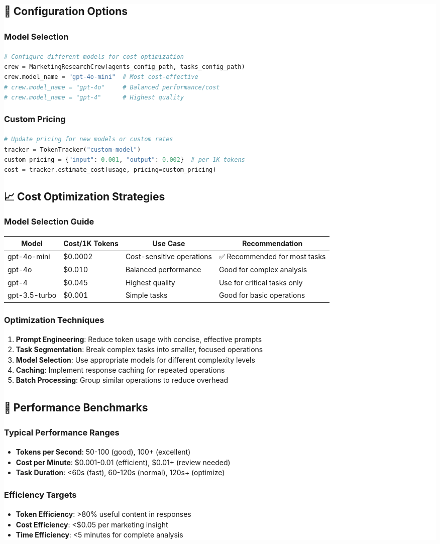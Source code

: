 
## 🔧 Configuration Options

### Model Selection
```python
# Configure different models for cost optimization
crew = MarketingResearchCrew(agents_config_path, tasks_config_path)
crew.model_name = "gpt-4o-mini"  # Most cost-effective
# crew.model_name = "gpt-4o"     # Balanced performance/cost
# crew.model_name = "gpt-4"      # Highest quality
```

### Custom Pricing
```python
# Update pricing for new models or custom rates
tracker = TokenTracker("custom-model")
custom_pricing = {"input": 0.001, "output": 0.002}  # per 1K tokens
cost = tracker.estimate_cost(usage, pricing=custom_pricing)
```

## 📈 Cost Optimization Strategies

### Model Selection Guide
| Model | Cost/1K Tokens | Use Case | Recommendation |
|-------|----------------|----------|----------------|
| gpt-4o-mini | $0.0002 | Cost-sensitive operations | ✅ Recommended for most tasks |
| gpt-4o | $0.010 | Balanced performance | Good for complex analysis |
| gpt-4 | $0.045 | Highest quality | Use for critical tasks only |
| gpt-3.5-turbo | $0.001 | Simple tasks | Good for basic operations |

### Optimization Techniques
1. **Prompt Engineering**: Reduce token usage with concise, effective prompts
2. **Task Segmentation**: Break complex tasks into smaller, focused operations
3. **Model Selection**: Use appropriate models for different complexity levels
4. **Caching**: Implement response caching for repeated operations
5. **Batch Processing**: Group similar operations to reduce overhead

## 🎯 Performance Benchmarks

### Typical Performance Ranges
- **Tokens per Second**: 50-100 (good), 100+ (excellent)
- **Cost per Minute**: $0.001-0.01 (efficient), $0.01+ (review needed)
- **Task Duration**: <60s (fast), 60-120s (normal), 120s+ (optimize)

### Efficiency Targets
- **Token Efficiency**: >80% useful content in responses
- **Cost Efficiency**: <$0.05 per marketing insight
- **Time Efficiency**: <5 minutes for complete analysis
